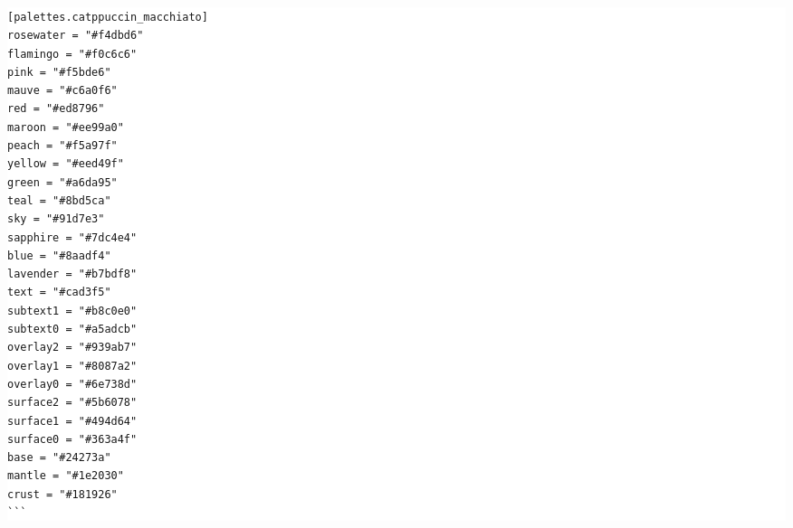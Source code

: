     [palettes.catppuccin_macchiato]
    rosewater = "#f4dbd6"
    flamingo = "#f0c6c6"
    pink = "#f5bde6"
    mauve = "#c6a0f6"
    red = "#ed8796"
    maroon = "#ee99a0"
    peach = "#f5a97f"
    yellow = "#eed49f"
    green = "#a6da95"
    teal = "#8bd5ca"
    sky = "#91d7e3"
    sapphire = "#7dc4e4"
    blue = "#8aadf4"
    lavender = "#b7bdf8"
    text = "#cad3f5"
    subtext1 = "#b8c0e0"
    subtext0 = "#a5adcb"
    overlay2 = "#939ab7"
    overlay1 = "#8087a2"
    overlay0 = "#6e738d"
    surface2 = "#5b6078"
    surface1 = "#494d64"
    surface0 = "#363a4f"
    base = "#24273a"
    mantle = "#1e2030"
    crust = "#181926"
    ```
